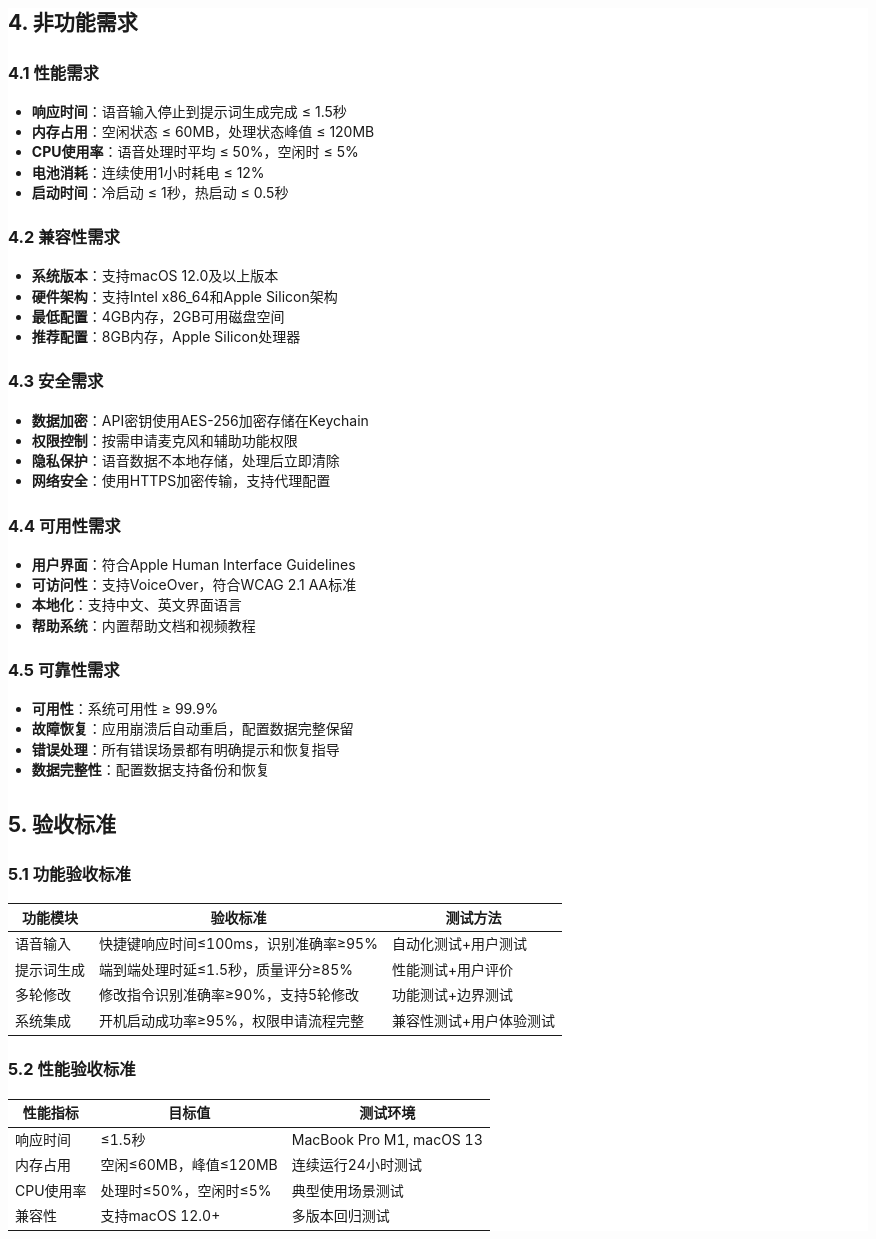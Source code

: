 ## 4. 非功能需求

### 4.1 性能需求
- **响应时间**：语音输入停止到提示词生成完成 ≤ 1.5秒
- **内存占用**：空闲状态 ≤ 60MB，处理状态峰值 ≤ 120MB
- **CPU使用率**：语音处理时平均 ≤ 50%，空闲时 ≤ 5%
- **电池消耗**：连续使用1小时耗电 ≤ 12%
- **启动时间**：冷启动 ≤ 1秒，热启动 ≤ 0.5秒

### 4.2 兼容性需求
- **系统版本**：支持macOS 12.0及以上版本
- **硬件架构**：支持Intel x86_64和Apple Silicon架构
- **最低配置**：4GB内存，2GB可用磁盘空间
- **推荐配置**：8GB内存，Apple Silicon处理器

### 4.3 安全需求
- **数据加密**：API密钥使用AES-256加密存储在Keychain
- **权限控制**：按需申请麦克风和辅助功能权限
- **隐私保护**：语音数据不本地存储，处理后立即清除
- **网络安全**：使用HTTPS加密传输，支持代理配置

### 4.4 可用性需求
- **用户界面**：符合Apple Human Interface Guidelines
- **可访问性**：支持VoiceOver，符合WCAG 2.1 AA标准
- **本地化**：支持中文、英文界面语言
- **帮助系统**：内置帮助文档和视频教程

### 4.5 可靠性需求
- **可用性**：系统可用性 ≥ 99.9%
- **故障恢复**：应用崩溃后自动重启，配置数据完整保留
- **错误处理**：所有错误场景都有明确提示和恢复指导
- **数据完整性**：配置数据支持备份和恢复

## 5. 验收标准

### 5.1 功能验收标准
| 功能模块 | 验收标准 | 测试方法 |
|---------|---------|---------|
| 语音输入 | 快捷键响应时间≤100ms，识别准确率≥95% | 自动化测试+用户测试 |
| 提示词生成 | 端到端处理时延≤1.5秒，质量评分≥85% | 性能测试+用户评价 |
| 多轮修改 | 修改指令识别准确率≥90%，支持5轮修改 | 功能测试+边界测试 |
| 系统集成 | 开机启动成功率≥95%，权限申请流程完整 | 兼容性测试+用户体验测试 |

### 5.2 性能验收标准
| 性能指标 | 目标值 | 测试环境 |
|---------|-------|---------|
| 响应时间 | ≤1.5秒 | MacBook Pro M1, macOS 13 |
| 内存占用 | 空闲≤60MB，峰值≤120MB | 连续运行24小时测试 |
| CPU使用率 | 处理时≤50%，空闲时≤5% | 典型使用场景测试 |
| 兼容性 | 支持macOS 12.0+ | 多版本回归测试 |
